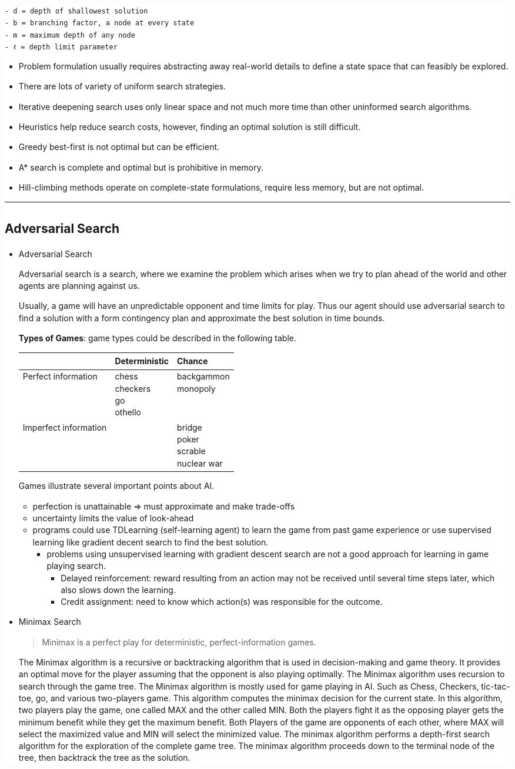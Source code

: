     - d = depth of shallowest solution
    - b = branching factor, a node at every state
    - m = maximum depth of any node
    - ℓ = depth limit parameter
    
- Problem formulation usually requires abstracting away real-world details to define a state space that can feasibly be explored. 
- There are lots of variety of uniform search strategies.
- Iterative deepening search uses only linear space and not much more time than other uninformed search algorithms.

- Heuristics help reduce search costs, however, finding an optimal solution is still difficult. 
- Greedy best-first is not optimal but can be efficient.
- A* search is complete and optimal but is prohibitive in memory.
- Hill-climbing methods operate on complete-state formulations, require less memory, but are not optimal.

---

## Adversarial Search 

- Adversarial Search
    
    Adversarial search is a search, where we examine the problem which arises when we try to plan ahead of the world and other agents are planning against us.
    
    Usually, a game will have an unpredictable opponent and time limits for play. Thus our agent should use adversarial search to find a solution with a form contingency plan and approximate the best solution in time bounds.
    
    **Types of Games**: game types could be described in the following table.
    
    |                       | Deterministic                      | Chance                                    |
    | --------------------- | ---------------------------------- | ----------------------------------------- |
    | Perfect information   | chess<br>checkers<br>go<br>othello | backgammon<br>monopoly                    |
    | Imperfect information |                                    | bridge<br>poker<br>scrable<br>nuclear war |
    
    Games illustrate several important points about AI.
    - perfection is unattainable => must approximate and make trade-offs 
    - uncertainty limits the value of look-ahead 
    - programs could use TDLearning (self-learning agent) to learn the game from past game experience or use supervised learning like gradient decent search to find the best solution.
        - problems using unsupervised learning with gradient descent search are not a good approach for learning in game playing search.
            - Delayed reinforcement: reward resulting from an action may not be received until several time steps later, which also slows down the learning.
            - Credit assignment: need to know which action(s) was responsible for the outcome.
    
- Minimax Search

    > Minimax is a perfect play for deterministic, perfect-information games.

    The Minimax algorithm is a recursive or backtracking algorithm that is used in decision-making and game theory. It provides an optimal move for the player assuming that the opponent is also playing optimally. The Minimax algorithm uses recursion to search through the game tree. The Minimax algorithm is mostly used for game playing in AI. Such as Chess, Checkers, tic-tac-toe, go, and various two-players game. This algorithm computes the minimax decision for the current state. In this algorithm, two players play the game, one called MAX and the other called MIN. Both the players fight it as the opposing player gets the minimum benefit while they get the maximum benefit. Both Players of the game are opponents of each other, where MAX will select the maximized value and MIN will select the minimized value. The minimax algorithm performs a depth-first search algorithm for the exploration of the complete game tree. The minimax algorithm proceeds down to the terminal node of the tree, then backtrack the tree as the solution.
    